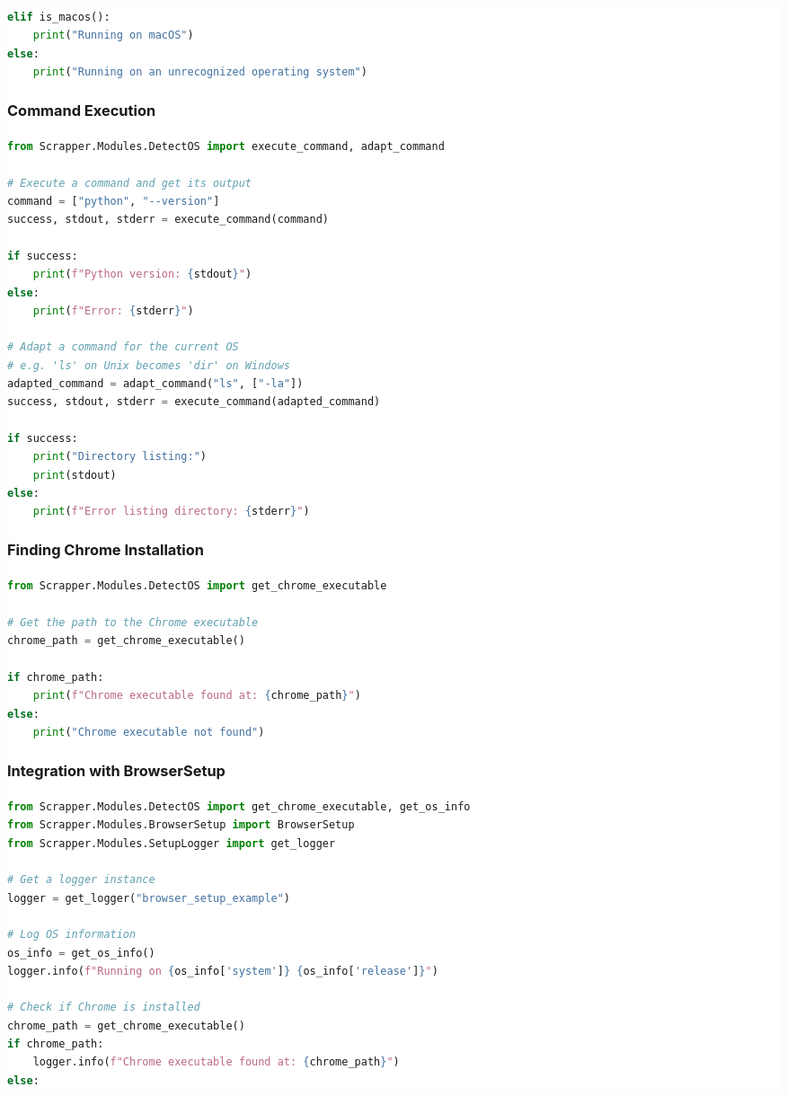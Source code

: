 ```python
elif is_macos():
    print("Running on macOS")
else:
    print("Running on an unrecognized operating system")
```

### Command Execution

```python
from Scrapper.Modules.DetectOS import execute_command, adapt_command

# Execute a command and get its output
command = ["python", "--version"]
success, stdout, stderr = execute_command(command)

if success:
    print(f"Python version: {stdout}")
else:
    print(f"Error: {stderr}")

# Adapt a command for the current OS
# e.g. 'ls' on Unix becomes 'dir' on Windows
adapted_command = adapt_command("ls", ["-la"])
success, stdout, stderr = execute_command(adapted_command)

if success:
    print("Directory listing:")
    print(stdout)
else:
    print(f"Error listing directory: {stderr}")
```

### Finding Chrome Installation

```python
from Scrapper.Modules.DetectOS import get_chrome_executable

# Get the path to the Chrome executable
chrome_path = get_chrome_executable()

if chrome_path:
    print(f"Chrome executable found at: {chrome_path}")
else:
    print("Chrome executable not found")
```

### Integration with BrowserSetup

```python
from Scrapper.Modules.DetectOS import get_chrome_executable, get_os_info
from Scrapper.Modules.BrowserSetup import BrowserSetup
from Scrapper.Modules.SetupLogger import get_logger

# Get a logger instance
logger = get_logger("browser_setup_example")

# Log OS information
os_info = get_os_info()
logger.info(f"Running on {os_info['system']} {os_info['release']}")

# Check if Chrome is installed
chrome_path = get_chrome_executable()
if chrome_path:
    logger.info(f"Chrome executable found at: {chrome_path}")
else:
```